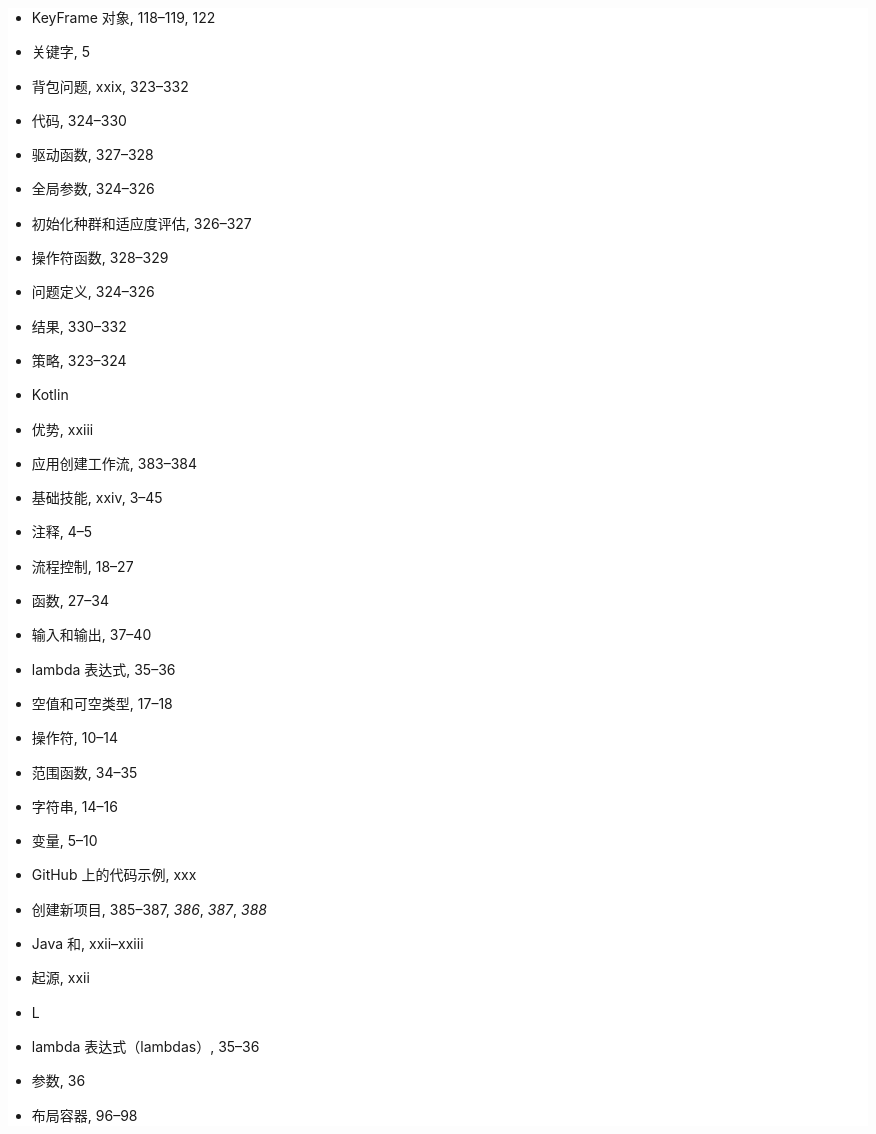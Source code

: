 +   KeyFrame 对象, 118–119, 122

+   关键字, 5

+   背包问题, xxix, 323–332

+   代码, 324–330

+   驱动函数, 327–328

+   全局参数, 324–326

+   初始化种群和适应度评估, 326–327

+   操作符函数, 328–329

+   问题定义, 324–326

+   结果, 330–332

+   策略, 323–324

+   Kotlin

+   优势, xxiii

+   应用创建工作流, 383–384

+   基础技能, xxiv, 3–45

+   注释, 4–5

+   流程控制, 18–27

+   函数, 27–34

+   输入和输出, 37–40

+   lambda 表达式, 35–36

+   空值和可空类型, 17–18

+   操作符, 10–14

+   范围函数, 34–35

+   字符串, 14–16

+   变量, 5–10

+   GitHub 上的代码示例, xxx

+   创建新项目, 385–387, *386*, *387*, *388*

+   Java 和, xxii–xxiii

+   起源, xxii

+   L

+   lambda 表达式（lambdas）, 35–36

+   参数, 36

+   布局容器, 96–98
